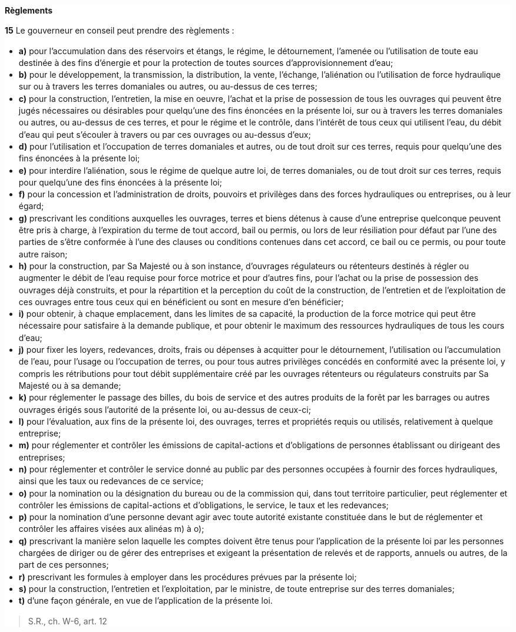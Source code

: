 



**Règlements**

**15** Le gouverneur en conseil peut prendre des règlements :
- **a)** pour l’accumulation dans des réservoirs et étangs, le régime, le détournement, l’amenée ou l’utilisation de toute eau destinée à des fins d’énergie et pour la protection de toutes sources d’approvisionnement d’eau;
- **b)** pour le développement, la transmission, la distribution, la vente, l’échange, l’aliénation ou l’utilisation de force hydraulique sur ou à travers les terres domaniales ou autres, ou au-dessus de ces terres;
- **c)** pour la construction, l’entretien, la mise en oeuvre, l’achat et la prise de possession de tous les ouvrages qui peuvent être jugés nécessaires ou désirables pour quelqu’une des fins énoncées en la présente loi, sur ou à travers les terres domaniales ou autres, ou au-dessus de ces terres, et pour le régime et le contrôle, dans l’intérêt de tous ceux qui utilisent l’eau, du débit d’eau qui peut s’écouler à travers ou par ces ouvrages ou au-dessus d’eux;
- **d)** pour l’utilisation et l’occupation de terres domaniales et autres, ou de tout droit sur ces terres, requis pour quelqu’une des fins énoncées à la présente loi;
- **e)** pour interdire l’aliénation, sous le régime de quelque autre loi, de terres domaniales, ou de tout droit sur ces terres, requis pour quelqu’une des fins énoncées à la présente loi;
- **f)** pour la concession et l’administration de droits, pouvoirs et privilèges dans des forces hydrauliques ou entreprises, ou à leur égard;
- **g)** prescrivant les conditions auxquelles les ouvrages, terres et biens détenus à cause d’une entreprise quelconque peuvent être pris à charge, à l’expiration du terme de tout accord, bail ou permis, ou lors de leur résiliation pour défaut par l’une des parties de s’être conformée à l’une des clauses ou conditions contenues dans cet accord, ce bail ou ce permis, ou pour toute autre raison;
- **h)** pour la construction, par Sa Majesté ou à son instance, d’ouvrages régulateurs ou rétenteurs destinés à régler ou augmenter le débit de l’eau requise pour force motrice et pour d’autres fins, pour l’achat ou la prise de possession des ouvrages déjà construits, et pour la répartition et la perception du coût de la construction, de l’entretien et de l’exploitation de ces ouvrages entre tous ceux qui en bénéficient ou sont en mesure d’en bénéficier;
- **i)** pour obtenir, à chaque emplacement, dans les limites de sa capacité, la production de la force motrice qui peut être nécessaire pour satisfaire à la demande publique, et pour obtenir le maximum des ressources hydrauliques de tous les cours d’eau;
- **j)** pour fixer les loyers, redevances, droits, frais ou dépenses à acquitter pour le détournement, l’utilisation ou l’accumulation de l’eau, pour l’usage ou l’occupation de terres, ou pour tous autres privilèges concédés en conformité avec la présente loi, y compris les rétributions pour tout débit supplémentaire créé par les ouvrages rétenteurs ou régulateurs construits par Sa Majesté ou à sa demande;
- **k)** pour réglementer le passage des billes, du bois de service et des autres produits de la forêt par les barrages ou autres ouvrages érigés sous l’autorité de la présente loi, ou au-dessus de ceux-ci;
- **l)** pour l’évaluation, aux fins de la présente loi, des ouvrages, terres et propriétés requis ou utilisés, relativement à quelque entreprise;
- **m)** pour réglementer et contrôler les émissions de capital-actions et d’obligations de personnes établissant ou dirigeant des entreprises;
- **n)** pour réglementer et contrôler le service donné au public par des personnes occupées à fournir des forces hydrauliques, ainsi que les taux ou redevances de ce service;
- **o)** pour la nomination ou la désignation du bureau ou de la commission qui, dans tout territoire particulier, peut réglementer et contrôler les émissions de capital-actions et d’obligations, le service, le taux et les redevances;
- **p)** pour la nomination d’une personne devant agir avec toute autorité existante constituée dans le but de réglementer et contrôler les affaires visées aux alinéas m) à o);
- **q)** prescrivant la manière selon laquelle les comptes doivent être tenus pour l’application de la présente loi par les personnes chargées de diriger ou de gérer des entreprises et exigeant la présentation de relevés et de rapports, annuels ou autres, de la part de ces personnes;
- **r)** prescrivant les formules à employer dans les procédures prévues par la présente loi;
- **s)** pour la construction, l’entretien et l’exploitation, par le ministre, de toute entreprise sur des terres domaniales;
- **t)** d’une façon générale, en vue de l’application de la présente loi.
> S.R., ch. W-6, art. 12



